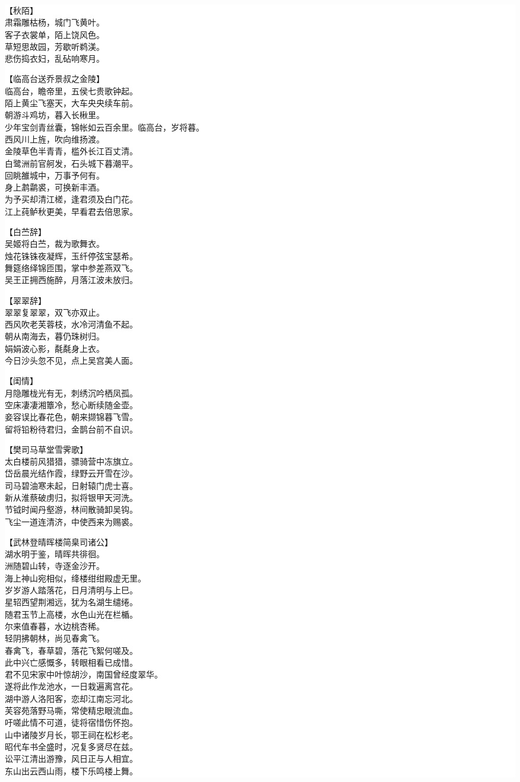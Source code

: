 【秋陌】  
肃霜雕枯杨，城门飞黄叶。  
客子衣裳单，陌上饶风色。  
草短思故园，芳歇听鹈渼。  
悲伤捣衣妇，乱砧响寒月。  

【临高台送乔景叔之金陵】  
临高台，瞻帝里，五侯七贵歌钟起。  
陌上黄尘飞塞天，大车央央续车前。  
朝游斗鸡坊，暮入长楸里。  
少年宝剑青丝囊，锦帐如云百余里。临高台，岁将暮。  
西风川上旌，吹向维扬渡。  
金陵草色半青青，槛外长江百丈清。  
白鹭洲前官舸发，石头城下暮潮平。  
回眺雒城中，万事予何有。  
身上鹔鹴裘，可换新丰酒。  
为予买却清江槎，逢君须及白门花。  
江上莼鲈秋更美，早看君去倍思家。  

【白苎辞】  
吴姬将白苎，裁为歌舞衣。  
烛花铢铢夜凝辉，玉纤停弦宝瑟希。  
舞筵络绎锦匝围，掌中参差燕双飞。  
吴王正拥西施醉，月落江波未放归。  

【翠翠辞】  
翠翠复翠翠，双飞亦双止。  
西风吹老芙蓉枝，水冷河清鱼不起。  
朝从南海去，暮仍珠树归。  
娟娟波心影，氄氄身上衣。  
今日沙头忽不见，点上吴宫美人面。  

【闺情】  
月隐雕栊光有无，刺绣沉吟栖凤孤。  
空床凄凄湘簟冷，愁心断续随金壶。  
妾容误比春花色，朝来撷锦暮飞雪。  
留将铅粉待君归，金鹊台前不自识。  

【樊司马草堂雪霁歌】  
太白楼前风猎猎，骠骑营中冻旗立。  
岱岳晨光结作霞，绿野云开雪在沙。  
司马碧油寒未起，日射辕门虎士喜。  
新从淮蔡破虏归，拟将银甲天河洗。  
节钺时闻丹壑游，林间散骑卸吴钩。  
飞尘一道连清济，中使西来为赐裘。  

【武林登晴晖楼简臬司诸公】  
湖水明于鉴，晴晖共徘徊。  
洲随碧山转，寺逐金沙开。  
海上神山宛相似，绛楼绀绀殿虚无里。  
岁岁游人踏落花，日月清明与上巳。  
星轺西望荆湘远，犹为名湖生缱绻。  
随君玉节上高楼，水色山光在栏楯。  
尔来值春暮，水边桃杏稀。  
轻阴拂朝林，尚见春禽飞。  
春禽飞，春草碧，落花飞絮何嗟及。  
此中兴亡感慨多，转眼相看已成惜。  
君不见宋家中叶惊胡沙，南国曾经度翠华。  
遂将此作龙池水，一日栽遍离宫花。  
湖中游人洛阳客，恋却江南忘河北。  
芙容苑落野马嘶，常使精忠眼流血。  
吁嗟此情不可道，徒将宿惜伤怀抱。  
山中诸陵岁月长，鄂王祠在松杉老。  
昭代车书全盛时，况复多贤尽在兹。  
讼平江清出游豫，风日正与人相宜。  
东山出云西山雨，楼下乐鸣楼上舞。  